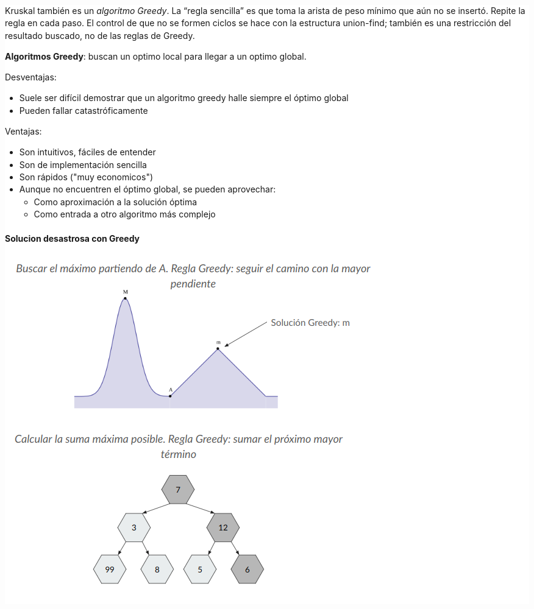 Kruskal también es un *algoritmo Greedy*. La “regla sencilla” es que toma la arista de peso mínimo que aún no se insertó. Repite la regla en cada paso. El control de que no se formen ciclos se hace con la estructura union-find; también es una restricción del resultado buscado, no de las reglas de Greedy.

**Algoritmos Greedy**: buscan un optimo local para llegar a un optimo global.

Desventajas:

- Suele ser difícil demostrar que un algoritmo greedy halle siempre el óptimo global
- Pueden fallar catastróficamente

Ventajas:

- Son intuitivos, fáciles de entender
- Son de implementación sencilla
- Son rápidos ("muy economicos")
- Aunque no encuentren el óptimo global, se pueden aprovechar:
  - Como aproximación a la solución óptima
  - Como entrada a otro algoritmo más complejo

#### Solucion desastrosa con Greedy

![img](img/greedy_1.png)
![img](img/greedy_2.png)
